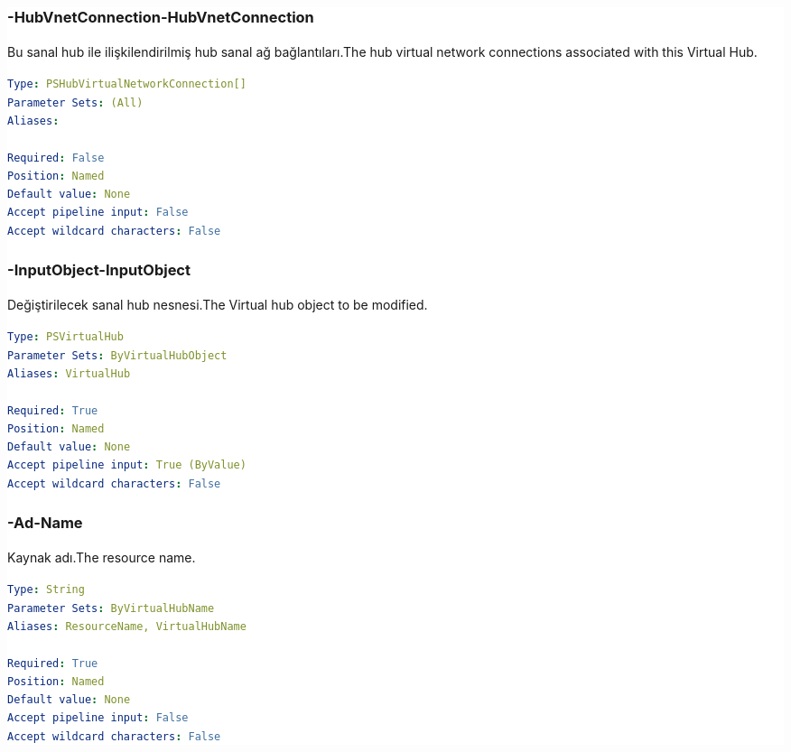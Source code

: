 ### <span data-ttu-id="89605-125">-HubVnetConnection</span><span class="sxs-lookup"><span data-stu-id="89605-125">-HubVnetConnection</span></span>
<span data-ttu-id="89605-126">Bu sanal hub ile ilişkilendirilmiş hub sanal ağ bağlantıları.</span><span class="sxs-lookup"><span data-stu-id="89605-126">The hub virtual network connections associated with this Virtual Hub.</span></span>

```yaml
Type: PSHubVirtualNetworkConnection[]
Parameter Sets: (All)
Aliases:

Required: False
Position: Named
Default value: None
Accept pipeline input: False
Accept wildcard characters: False
```

### <span data-ttu-id="89605-127">-InputObject</span><span class="sxs-lookup"><span data-stu-id="89605-127">-InputObject</span></span>
<span data-ttu-id="89605-128">Değiştirilecek sanal hub nesnesi.</span><span class="sxs-lookup"><span data-stu-id="89605-128">The Virtual hub object to be modified.</span></span>

```yaml
Type: PSVirtualHub
Parameter Sets: ByVirtualHubObject
Aliases: VirtualHub

Required: True
Position: Named
Default value: None
Accept pipeline input: True (ByValue)
Accept wildcard characters: False
```

### <span data-ttu-id="89605-129">-Ad</span><span class="sxs-lookup"><span data-stu-id="89605-129">-Name</span></span>
<span data-ttu-id="89605-130">Kaynak adı.</span><span class="sxs-lookup"><span data-stu-id="89605-130">The resource name.</span></span>

```yaml
Type: String
Parameter Sets: ByVirtualHubName
Aliases: ResourceName, VirtualHubName

Required: True
Position: Named
Default value: None
Accept pipeline input: False
Accept wildcard characters: False
```

